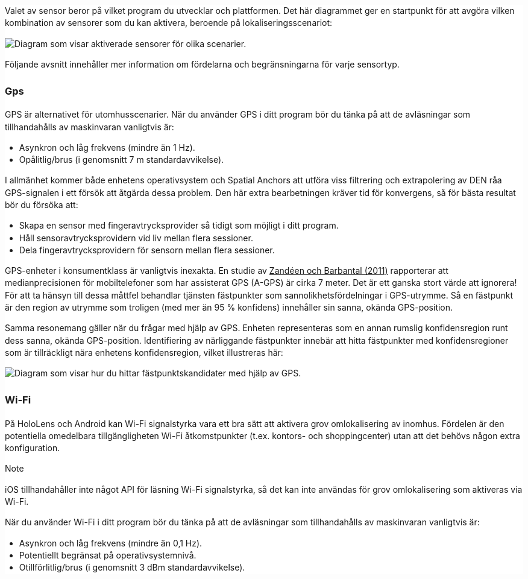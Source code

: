 Valet av sensor beror på vilket program du utvecklar och plattformen.
Det här diagrammet ger en startpunkt för att avgöra vilken kombination av sensorer som du kan aktivera, beroende på lokaliseringsscenariot:

![Diagram som visar aktiverade sensorer för olika scenarier.](media/coarse-relocalization-enabling-sensors.png)

Följande avsnitt innehåller mer information om fördelarna och begränsningarna för varje sensortyp.

### <a name="gps"></a>Gps

GPS är alternativet för utomhusscenarier.
När du använder GPS i ditt program bör du tänka på att de avläsningar som tillhandahålls av maskinvaran vanligtvis är:

* Asynkron och låg frekvens (mindre än 1 Hz).
* Opålitlig/brus (i genomsnitt 7 m standardavvikelse).

I allmänhet kommer både enhetens operativsystem och Spatial Anchors att utföra viss filtrering och extrapolering av DEN råa GPS-signalen i ett försök att åtgärda dessa problem. Den här extra bearbetningen kräver tid för konvergens, så för bästa resultat bör du försöka att:

* Skapa en sensor med fingeravtrycksprovider så tidigt som möjligt i ditt program.
* Håll sensoravtrycksprovidern vid liv mellan flera sessioner.
* Dela fingeravtrycksprovidern för sensorn mellan flera sessioner.

GPS-enheter i konsumentklass är vanligtvis inexakta. En studie av [Zandéen och Barbantal (2011)][6] rapporterar att medianprecisionen för mobiltelefoner som har assisterat GPS (A-GPS) är cirka 7 meter. Det är ett ganska stort värde att ignorera! För att ta hänsyn till dessa måttfel behandlar tjänsten fästpunkter som sannolikhetsfördelningar i GPS-utrymme. Så en fästpunkt är den region av utrymme som troligen (med mer än 95 % konfidens) innehåller sin sanna, okända GPS-position.

Samma resonemang gäller när du frågar med hjälp av GPS. Enheten representeras som en annan rumslig konfidensregion runt dess sanna, okända GPS-position. Identifiering av närliggande fästpunkter innebär att hitta fästpunkter med konfidensregioner som är tillräckligt nära enhetens konfidensregion, vilket illustreras här: 

![Diagram som visar hur du hittar fästpunktskandidater med hjälp av GPS.](media/coarse-reloc-gps-separation-distance.png)

### <a name="wi-fi"></a>Wi-Fi

På HoloLens och Android kan Wi-Fi signalstyrka vara ett bra sätt att aktivera grov omlokalisering av inomhus.
Fördelen är den potentiella omedelbara tillgängligheten Wi-Fi åtkomstpunkter (t.ex. kontors- och shoppingcenter) utan att det behövs någon extra konfiguration.

> [!NOTE]
> iOS tillhandahåller inte något API för läsning Wi-Fi signalstyrka, så det kan inte användas för grov omlokalisering som aktiveras via Wi-Fi.

När du använder Wi-Fi i ditt program bör du tänka på att de avläsningar som tillhandahålls av maskinvaran vanligtvis är:

* Asynkron och låg frekvens (mindre än 0,1 Hz).
* Potentiellt begränsat på operativsystemnivå.
* Otillförlitlig/brus (i genomsnitt 3 dBm standardavvikelse).


[1]: https://developer.estimote.com/eddystone/
[2]: https://developer.apple.com/ibeacon/
[3]: https://developer.android.com/reference/android/location/LocationManager
[4]: https://developer.apple.com/documentation/corelocation/cllocationmanager?language=objc
[5]: https://developer.android.com/guide/topics/connectivity/wifi-scan
[6]: https://www.cambridge.org/core/journals/journal-of-navigation/article/positional-accuracy-of-assisted-gps-data-from-highsensitivity-gpsenabled-mobile-phones/E1EE20CD1A301C537BEE8EC66766B0A9